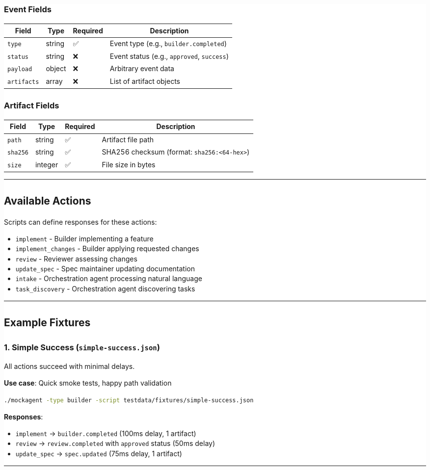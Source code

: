 ### Event Fields

| Field | Type | Required | Description |
|-------|------|----------|-------------|
| `type` | string | ✅ | Event type (e.g., `builder.completed`) |
| `status` | string | ❌ | Event status (e.g., `approved`, `success`) |
| `payload` | object | ❌ | Arbitrary event data |
| `artifacts` | array | ❌ | List of artifact objects |

### Artifact Fields

| Field | Type | Required | Description |
|-------|------|----------|-------------|
| `path` | string | ✅ | Artifact file path |
| `sha256` | string | ✅ | SHA256 checksum (format: `sha256:<64-hex>`) |
| `size` | integer | ✅ | File size in bytes |

---

## Available Actions

Scripts can define responses for these actions:

- `implement` - Builder implementing a feature
- `implement_changes` - Builder applying requested changes
- `review` - Reviewer assessing changes
- `update_spec` - Spec maintainer updating documentation
- `intake` - Orchestration agent processing natural language
- `task_discovery` - Orchestration agent discovering tasks

---

## Example Fixtures

### 1. Simple Success (`simple-success.json`)

All actions succeed with minimal delays.

**Use case**: Quick smoke tests, happy path validation

```bash
./mockagent -type builder -script testdata/fixtures/simple-success.json
```

**Responses**:
- `implement` → `builder.completed` (100ms delay, 1 artifact)
- `review` → `review.completed` with `approved` status (50ms delay)
- `update_spec` → `spec.updated` (75ms delay, 1 artifact)

---